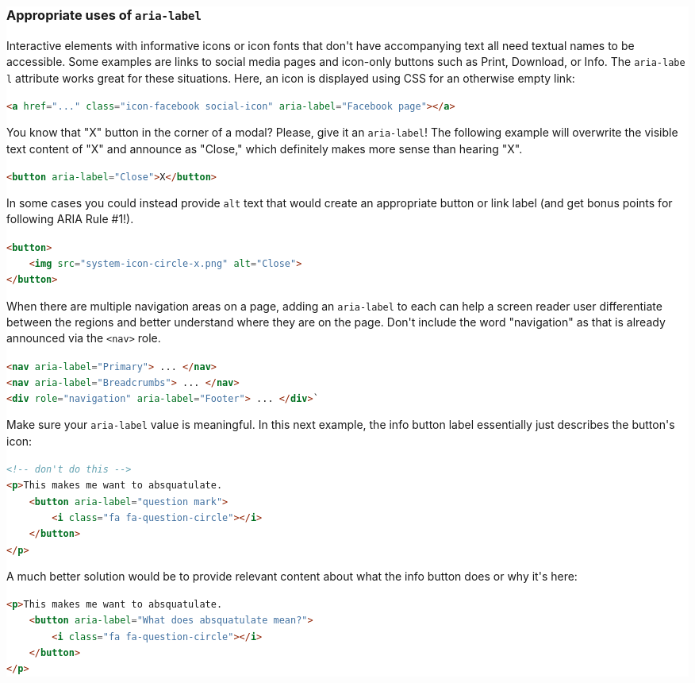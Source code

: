 ### Appropriate uses of `aria-label`   

Interactive elements with informative icons or icon fonts that don't have accompanying text all need textual names to be accessible. Some examples are links to social media pages and icon-only buttons such as Print, Download, or Info. The `aria-label` attribute works great for these situations. Here, an icon is displayed using CSS for an otherwise empty link:     

```html
<a href="..." class="icon-facebook social-icon" aria-label="Facebook page"></a>
```

You know that "X" button in the corner of a modal? Please, give it an `aria-label`! The following example will overwrite the visible text content of "X" and announce as "Close," which definitely makes more sense than hearing "X".   

```html
<button aria-label="Close">X</button>
```

In some cases you could instead provide `alt` text that would create an appropriate button or link label (and get bonus points for following ARIA Rule #1!).   

```html
<button>
	<img src="system-icon-circle-x.png" alt="Close">
</button>  
```  

When there are multiple navigation areas on a page, adding an `aria-label` to each can help a screen reader user differentiate between the regions and better understand where they are on the page. Don't include the word "navigation" as that is already announced via the `<nav>` role.   

```html  
<nav aria-label="Primary"> ... </nav>  
<nav aria-label="Breadcrumbs"> ... </nav>  
<div role="navigation" aria-label="Footer"> ... </div>`   
```  

Make sure your `aria-label` value is meaningful. In this next example, the info button label essentially just describes the button's icon:  

```html  
<!-- don't do this -->  
<p>This makes me want to absquatulate.  
	<button aria-label="question mark">  
		<i class="fa fa-question-circle"></i>  
	</button>  
</p>  
```  
A much better solution would be to provide relevant content about what the info button does or why it's here:  

```html
<p>This makes me want to absquatulate.  
	<button aria-label="What does absquatulate mean?">  
		<i class="fa fa-question-circle"></i>  
	</button>  
</p>
```  
